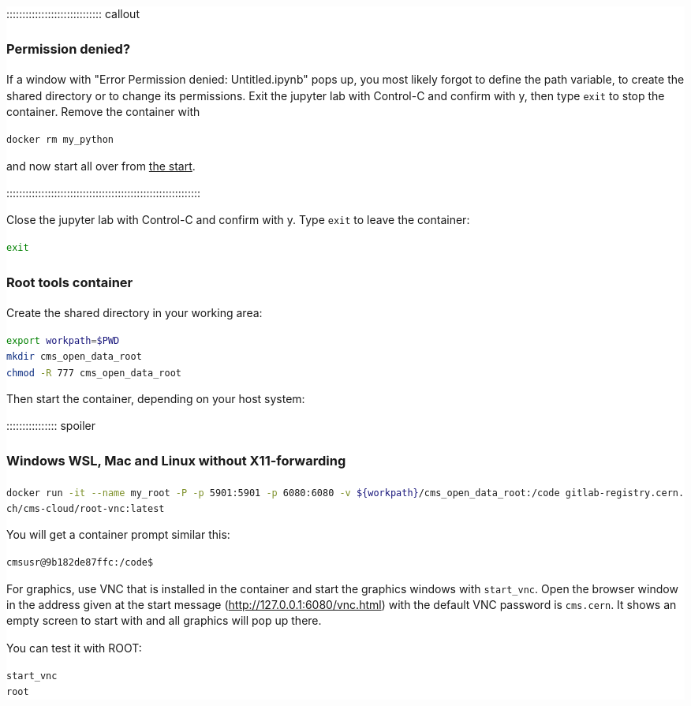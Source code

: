 
:::::::::::::::::::::::::::::: callout

### Permission denied?

If a window with "Error Permission denied: Untitled.ipynb" pops up, you most likely forgot to define the path variable, to create the shared directory or to change its permissions. Exit the jupyter lab with Control-C and confirm with y, then type `exit` to stop the container. Remove the container with

```bash
docker rm my_python
```

and now start all over from [the start](#python-tools-container).

:::::::::::::::::::::::::::::::::::::::::::::::::::::::::::::

Close the jupyter lab with Control-C and confirm with y. Type `exit` to leave the container:

```bash
exit
```

### Root tools container

Create the shared directory in your working area:

```bash
export workpath=$PWD
mkdir cms_open_data_root
chmod -R 777 cms_open_data_root
```

Then start the container, depending on your host system:

:::::::::::::::: spoiler

### Windows WSL, Mac and Linux without X11-forwarding

```bash
docker run -it --name my_root -P -p 5901:5901 -p 6080:6080 -v ${workpath}/cms_open_data_root:/code gitlab-registry.cern.ch/cms-cloud/root-vnc:latest
```
You will get a container prompt similar this:

```output
cmsusr@9b182de87ffc:/code$
```


For graphics, use VNC that is installed in the container and start the graphics windows with `start_vnc`. Open the browser window in the address given at the start message (http://127.0.0.1:6080/vnc.html) with the default VNC password is `cms.cern`. It shows an empty screen to start with and all graphics will pop up there.

You can test it with ROOT:

```bash
start_vnc
root
```
